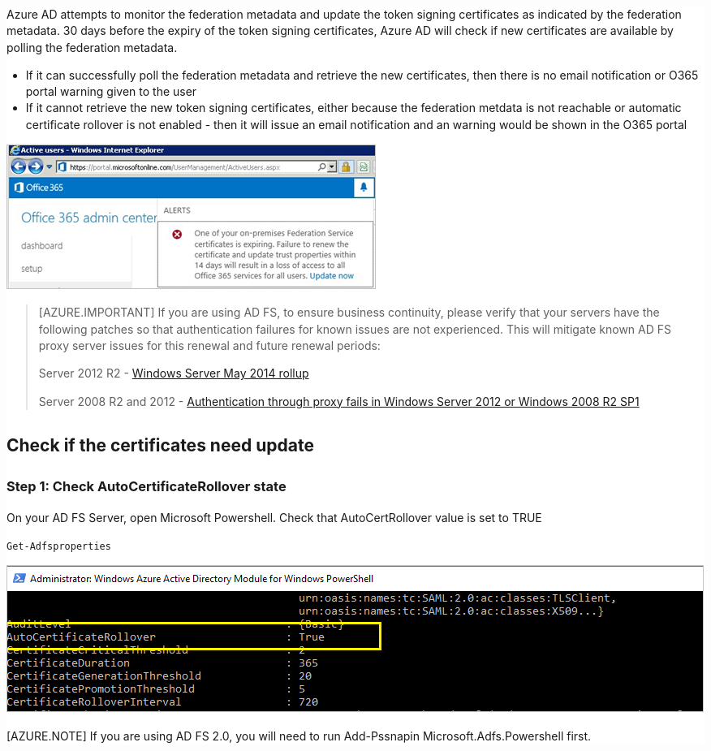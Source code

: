 Azure AD attempts to monitor the federation metadata and update the token signing certificates as indicated by the federation metadata. 30 days before the expiry of the token signing certificates, Azure AD will check if new certificates are available by polling the federation metadata.

* If it can successfully poll the federation metadata and retrieve the new certificates, then there is no email notification or O365 portal warning given to the user
* If it cannot retrieve the new token signing certificates, either because the federation metdata is not reachable or automatic certificate rollover is not enabled - then it will issue an email notification and an warning would be shown in the O365 portal

![O365 portal notification](./media/active-directory-aadconnect-o365-certs/notification.png)

>[AZURE.IMPORTANT] If you are using AD FS, to ensure business continuity, please verify that your servers have the following patches so that authentication failures for known issues are not experienced.  This will mitigate known AD FS proxy server issues for this renewal and future renewal periods:
>
>Server 2012 R2 - [Windows Server May 2014 rollup](http://support.microsoft.com/kb/2955164)
>
>Server 2008 R2 and 2012 - [Authentication through proxy fails in Windows Server 2012 or Windows 2008 R2 SP1](http://support.microsoft.com/kb/3094446)

## Check if the certificates need update <a name="managecerts"></a>

### Step 1: Check AutoCertificateRollover state

On your AD FS Server, open Microsoft Powershell.  Check that AutoCertRollover value is set to TRUE

	Get-Adfsproperties

![AutoCertificateRollover](./media/active-directory-aadconnect-o365-certs/autocertrollover.png)

[AZURE.NOTE] If you are using AD FS 2.0, you will need to run Add-Pssnapin Microsoft.Adfs.Powershell first.

